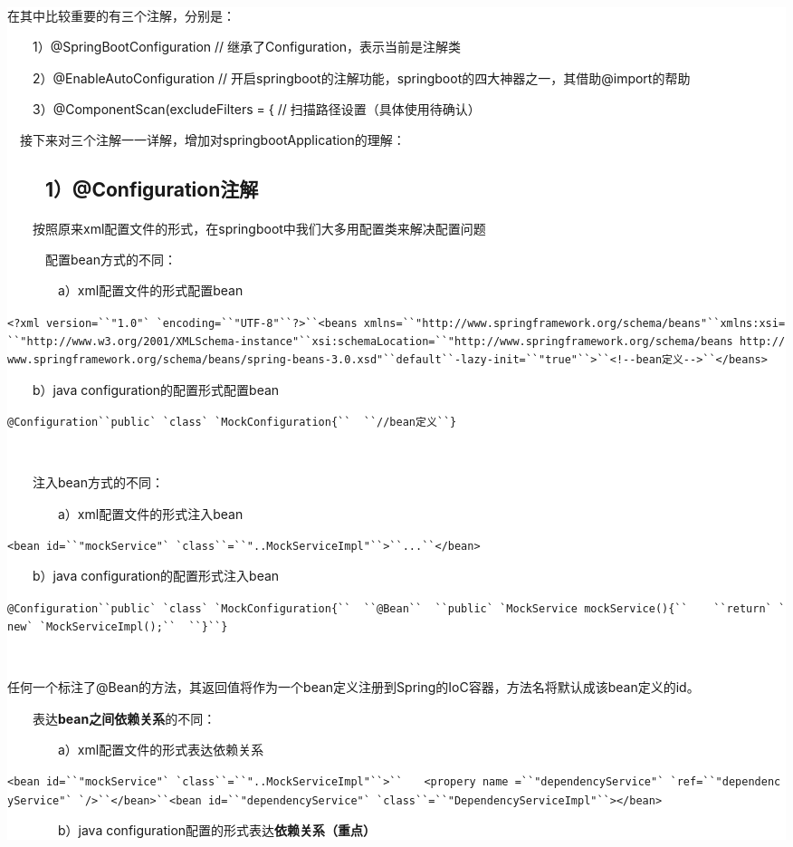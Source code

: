 
在其中比较重要的有三个注解，分别是：

　　1）@SpringBootConfiguration // 继承了Configuration，表示当前是注解类

　　2）@EnableAutoConfiguration // 开启springboot的注解功能，springboot的四大神器之一，其借助@import的帮助

　　3）@ComponentScan(excludeFilters = { // 扫描路径设置（具体使用待确认）

 　接下来对三个注解一一详解，增加对springbootApplication的理解：

## 　　1）@Configuration注解

　　按照原来xml配置文件的形式，在springboot中我们大多用配置类来解决配置问题

　　　配置bean方式的不同：　

　　　　a）xml配置文件的形式配置bean

```
<?xml version=``"1.0"` `encoding=``"UTF-8"``?>``<beans xmlns=``"http://www.springframework.org/schema/beans"``xmlns:xsi=``"http://www.w3.org/2001/XMLSchema-instance"``xsi:schemaLocation=``"http://www.springframework.org/schema/beans http://www.springframework.org/schema/beans/spring-beans-3.0.xsd"``default``-lazy-init=``"true"``>``<!--bean定义-->``</beans>
```

　　b）java configuration的配置形式配置bean

```
@Configuration``public` `class` `MockConfiguration{``  ``//bean定义``}
```

　　

　　注入bean方式的不同：

　　　　a）xml配置文件的形式注入bean

```
<bean id=``"mockService"` `class``=``"..MockServiceImpl"``>``...``</bean>
```

　　b）java configuration的配置形式注入bean

```
@Configuration``public` `class` `MockConfiguration{``  ``@Bean``  ``public` `MockService mockService(){``    ``return` `new` `MockServiceImpl();``  ``}``}
```

　　

任何一个标注了@Bean的方法，其返回值将作为一个bean定义注册到Spring的IoC容器，方法名将默认成该bean定义的id。

　　表达**bean之间依赖关系**的不同：

　　　　a）xml配置文件的形式表达依赖关系

```
<bean id=``"mockService"` `class``=``"..MockServiceImpl"``>``　　<propery name =``"dependencyService"` `ref=``"dependencyService"` `/>``</bean>``<bean id=``"dependencyService"` `class``=``"DependencyServiceImpl"``></bean>
```

　　　　b）java configuration配置的形式表达**依赖关系（重点）**
